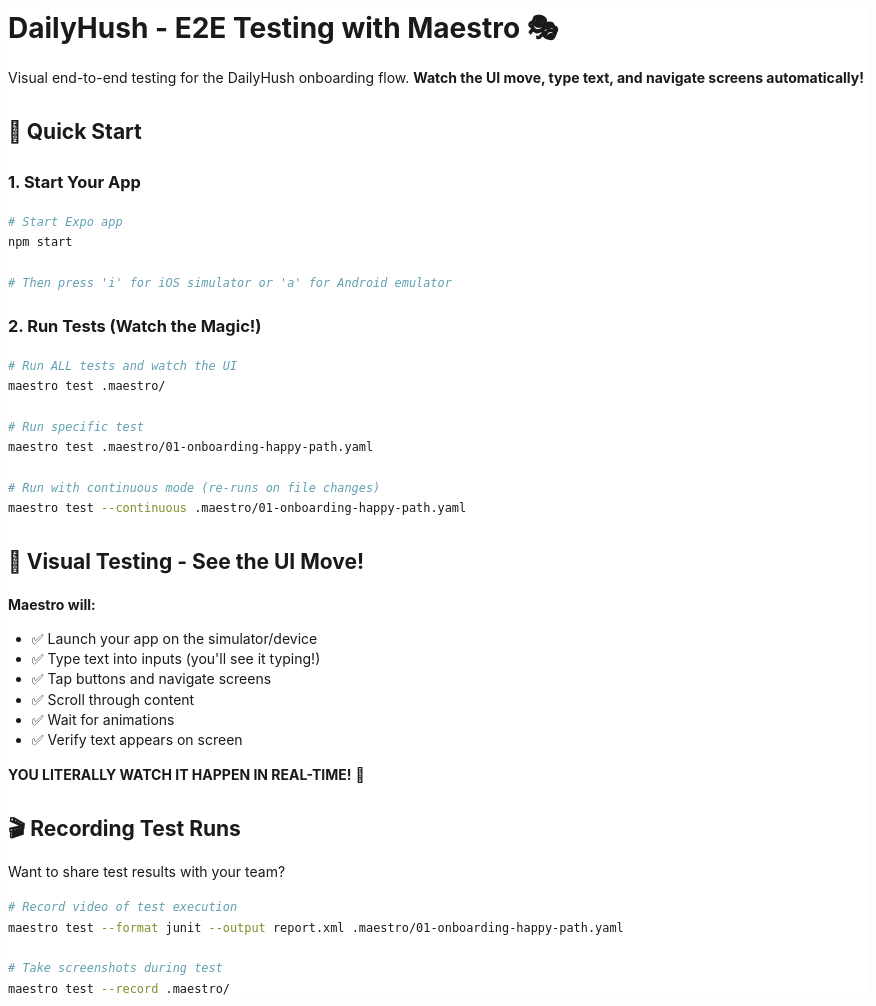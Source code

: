 # DailyHush - E2E Testing with Maestro 🎭

Visual end-to-end testing for the DailyHush onboarding flow. **Watch the UI move, type text, and navigate screens automatically!**

## 🚀 Quick Start

### 1. Start Your App

```bash
# Start Expo app
npm start

# Then press 'i' for iOS simulator or 'a' for Android emulator
```

### 2. Run Tests (Watch the Magic!)

```bash
# Run ALL tests and watch the UI
maestro test .maestro/

# Run specific test
maestro test .maestro/01-onboarding-happy-path.yaml

# Run with continuous mode (re-runs on file changes)
maestro test --continuous .maestro/01-onboarding-happy-path.yaml
```

## 📱 Visual Testing - See the UI Move!

**Maestro will:**
- ✅ Launch your app on the simulator/device
- ✅ Type text into inputs (you'll see it typing!)
- ✅ Tap buttons and navigate screens
- ✅ Scroll through content
- ✅ Wait for animations
- ✅ Verify text appears on screen

**YOU LITERALLY WATCH IT HAPPEN IN REAL-TIME!** 👀

## 🎬 Recording Test Runs

Want to share test results with your team?

```bash
# Record video of test execution
maestro test --format junit --output report.xml .maestro/01-onboarding-happy-path.yaml

# Take screenshots during test
maestro test --record .maestro/
```
